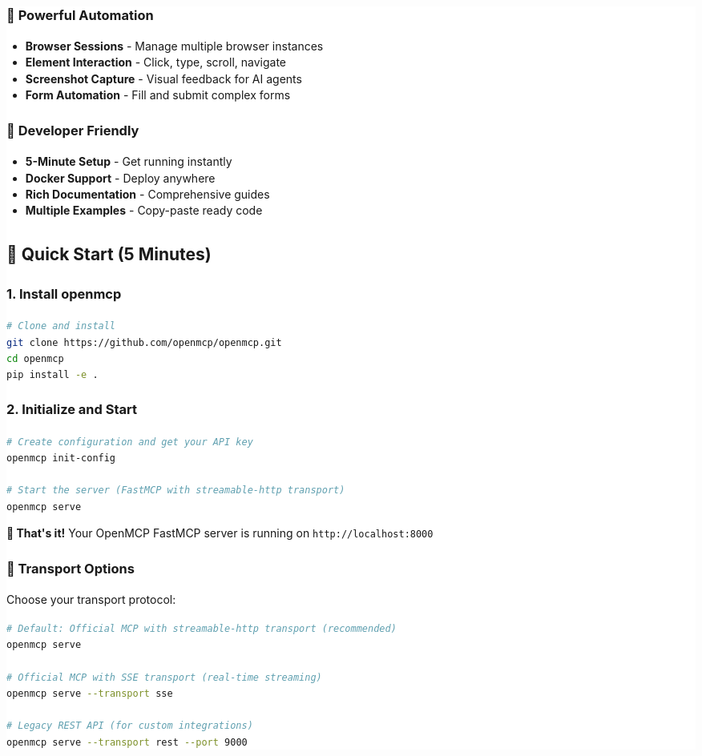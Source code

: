 </td>
</tr>
<tr>
<td width="50%">

### 🔧 **Powerful Automation**
- **Browser Sessions** - Manage multiple browser instances
- **Element Interaction** - Click, type, scroll, navigate
- **Screenshot Capture** - Visual feedback for AI agents
- **Form Automation** - Fill and submit complex forms

</td>
<td width="50%">

### 🚀 **Developer Friendly**
- **5-Minute Setup** - Get running instantly
- **Docker Support** - Deploy anywhere
- **Rich Documentation** - Comprehensive guides
- **Multiple Examples** - Copy-paste ready code

</td>
</tr>
</table>

## 🚀 Quick Start (5 Minutes)

### 1. Install openmcp

```bash
# Clone and install
git clone https://github.com/openmcp/openmcp.git
cd openmcp
pip install -e .
```

### 2. Initialize and Start

```bash
# Create configuration and get your API key
openmcp init-config

# Start the server (FastMCP with streamable-http transport)
openmcp serve
```

**🎉 That's it!** Your OpenMCP FastMCP server is running on `http://localhost:8000`

### 📡 Transport Options

Choose your transport protocol:

```bash
# Default: Official MCP with streamable-http transport (recommended)
openmcp serve

# Official MCP with SSE transport (real-time streaming)
openmcp serve --transport sse

# Legacy REST API (for custom integrations)
openmcp serve --transport rest --port 9000
```
